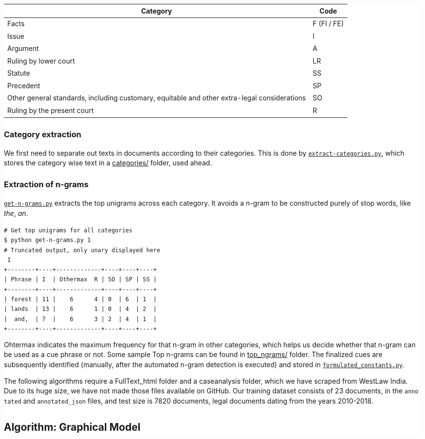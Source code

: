 | Category | Code |
| --- | --- |
| Facts | F (FI / FE) |
| Issue | I | 
| Argument | A |
| Ruling by lower court | LR |
| Statute | SS |
| Precedent | SP |
| Other general standards, including customary, equitable and other extra-legal considerations | SO |
| Ruling by the present court | R |


### Category extraction 

We first need to separate out texts in documents according to their categories. This is done by [`extract-categories.py`](extract-categories.py), which stores the category wise text in a [categories/](categories/) folder, used ahead.

### Extraction of n-grams

[`get-n-grams.py`](get-n-grams.py) extracts the top unigrams across each category. It avoids a n-gram to be constructed purely of stop words, like *the*, *an*.

```
# Get top unigrams for all categories
$ python get-n-grams.py 1
# Truncated output, only unary displayed here
 I
+--------+----+-------------+----+----+----+
| Phrase | I  | Othermax  R | SO | SP | SS |
+--------+----+-------------+----+----+----+
| forest | 11 |    6      4 | 0  | 6  | 1  |
| lands  | 13 |    6      1 | 0  | 4  | 2  |
|  and,  | 7  |    6      3 | 2  | 4  | 1  |
+--------+----+-------------+----+----+----+
```

Ohtermax indicates the maximum frequency for that n-gram in other categories, which helps us decide whether that n-gram can be used as a cue phrase or not. Some sample Top n-grams can be found in [top_ngrams/](top_ngrams/) folder. The finalized cues are subsequently identified (manually, after the automated n-gram detection is executed) and stored in [`formulated_constants.py`](formulated_constants.py).

The following algorithms require a FullText_html folder and a caseanalysis folder, which we have scraped from WestLaw India. Due to its huge size, we have not made those files available on GitHub. Our training dataset consists of 23 documents, in the `annotated` and `annotated_json` files, and test size is 7820 documents, legal documents dating from the years 2010-2018.

## Algorithm: Graphical Model
